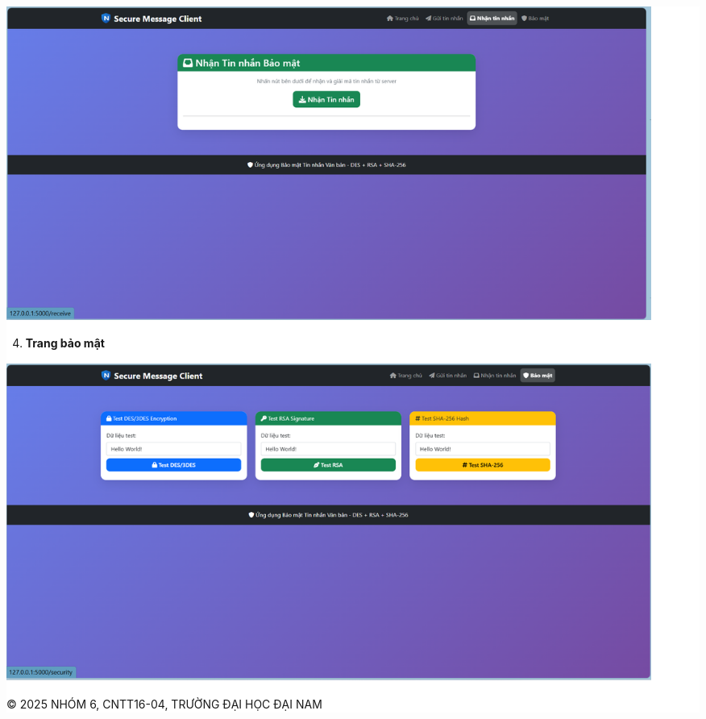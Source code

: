   <img src="images/trangNhanTN.png" alt="Main App Interface" width="800">

4. **Trang bảo mật**
  <img src="images/trangBM.png" alt="Main App Interface" width="800">

  © 2025 NHÓM 6, CNTT16-04, TRƯỜNG ĐẠI HỌC ĐẠI NAM
